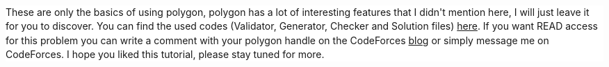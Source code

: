 These are only the basics of using polygon, polygon has a lot of interesting features that I didn't mention here, I will just leave it for you to discover. You can find the used codes (Validator, Generator, Checker and Solution files) [here](https://github.com/Ali-Ibrahim137/Competitive-Programming/tree/master/Articles/Polygon.CodeForces%20Tutorial). If you want READ access for this problem you can write a comment with your polygon handle on the CodeForces [blog](https://codeforces.com/blog/entry/83104) or simply message me on CodeForces. I hope you liked this tutorial, please stay tuned for more.

